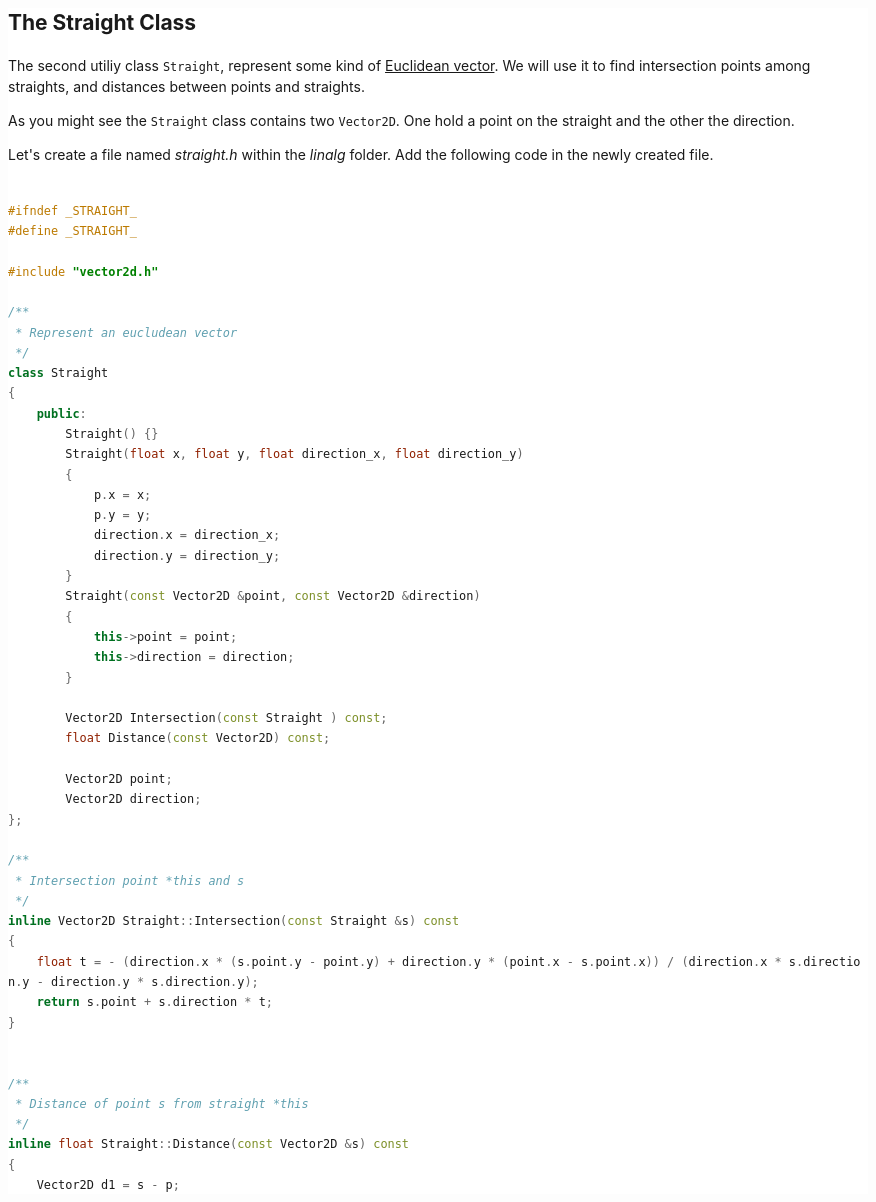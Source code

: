 
## The Straight Class

The second utiliy class `Straight`, represent some kind of 
[Euclidean vector](https://en.wikipedia.org/wiki/Euclidean_vector).
We will use it to find intersection points among straights, and distances between 
points and straights.

As you might see the `Straight` class contains two `Vector2D`. One hold a point 
on the straight and the other the direction.

Let's create a file named _straight.h_ within the _linalg_ folder. Add the 
following code in the newly created file.

```cpp

#ifndef _STRAIGHT_
#define _STRAIGHT_

#include "vector2d.h"

/**
 * Represent an eucludean vector
 */
class Straight 
{
	public: 
		Straight() {}
		Straight(float x, float y, float direction_x, float direction_y) 
		{ 
			p.x = x; 
			p.y = y; 
			direction.x = direction_x; 
			direction.y = direction_y;
		}
		Straight(const Vector2D &point, const Vector2D &direction)
		{
			this->point = point;
			this->direction = direction;
		}

		Vector2D Intersection(const Straight ) const;
		float Distance(const Vector2D) const;

		Vector2D point;
		Vector2D direction;
};

/**
 * Intersection point *this and s
 */
inline Vector2D Straight::Intersection(const Straight &s) const
{
	float t = - (direction.x * (s.point.y - point.y) + direction.y * (point.x - s.point.x)) / (direction.x * s.direction.y - direction.y * s.direction.y);
	return s.point + s.direction * t;
}


/**
 * Distance of point s from straight *this
 */
inline float Straight::Distance(const Vector2D &s) const 
{
	Vector2D d1 = s - p;
```